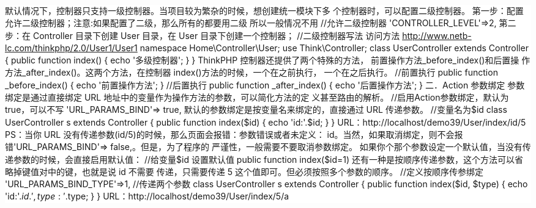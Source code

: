 默认情况下，控制器只支持一级控制器。当项目较为繁杂的时候，想创建统一模块下多
个控制器时，可以配置二级控制器。
第一步：配置允许二级控制器；注意:如果配置了二级，那么所有的都要用二级 所以一般情况不用
//允许二级控制器
'CONTROLLER_LEVEL'=>2,
第二步：在 Controller 目录下创建 User 目录，在 User 目录下创建一个控制器；
//二级控制器写法 访问方法 http://www.netb-lc.com/thinkphp/2.0/User1/User1
namespace Home\Controller\User;
use Think\Controller;
class UserController extends Controller {
    public function index() {
        echo '多级控制器';
    }
}
ThinkPHP 控制器还提供了两个特殊的方法， 前置操作方法_before_index()和后置操
作方法_after_index()。这两个方法，在控制器 index()方法的时候，一个在之前执行，
一个在之后执行。
//前置执行
public function _before_index() {
 echo '前置操作方法';
}
//后置执行
public function _after_index() {
 echo '后置操作方法';
}
二．Action  参数绑定
参数绑定是通过直接绑定 URL 地址中的变量作为操作方法的参数，可以简化方法的定
义甚至路由的解析。
//启用Action参数绑定，默认为true，可以不写
'URL_PARAMS_BIND'=> true,
默认的参数绑定是按变量名来绑定的，直接通过 URL 传递参数。
//变量名为$id
 class UserController s extends Controller {
 public function index($id) {
 echo 'id:'.$id;
}
}
URL：http://localhost/demo39/User/index/id/5
PS：当你 URL 没有传递参数(id/5)的时候，那么页面会报错：参数错误或者未定义：
id。当然，如果取消绑定，则不会报错'URL_PARAMS_BIND'=> false,。但是，为了程序的
严谨性，一般需要不要取消参数绑定。
如果你个那个参数设定一个默认值，当没有传递参数的时候，会直接启用默认值：
//给变量$id 设置默认值
 public function index($id=1)
还有一种是按顺序传递参数，这个方法可以省略掉键值对中的键，也就是说 id 不需要
传递，只需要传递 5 这个值即可。但必须按照多个参数的顺序。
//定义按顺序传参绑定
'URL_PARAMS_BIND_TYPE'=>1,
//传递两个参数
 class UserController s extends Controller {
    public function index($id, $type) {
     echo 'id:'.$id.',type:'.$type;
   }
}
URL：http://localhost/demo39/User/index/5/a
